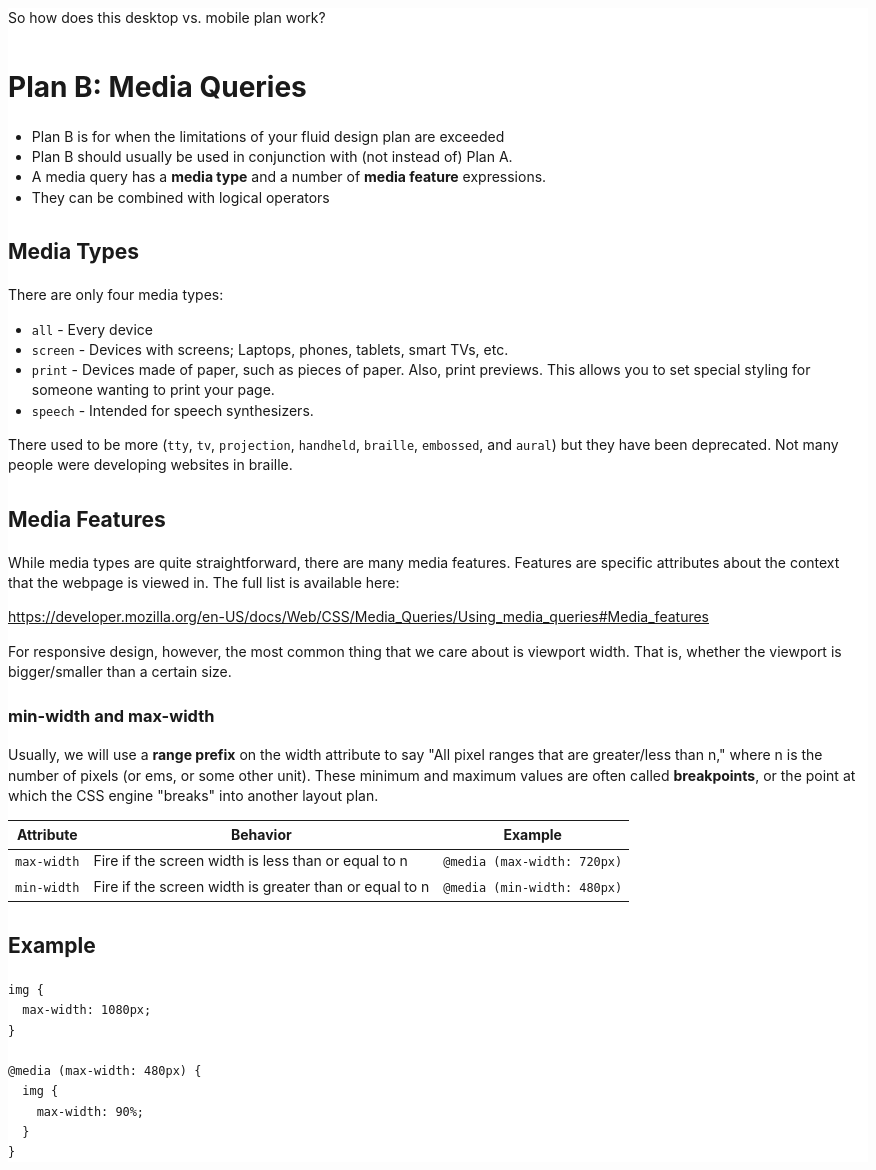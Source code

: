So how does this desktop vs. mobile plan work?

# Plan B: Media Queries

* Plan B is for when the limitations of your fluid design plan are exceeded
* Plan B should usually be used in conjunction with (not instead of) Plan A.
* A media query has a **media type** and a number of **media feature** expressions.
* They can be combined with logical operators

## Media Types

There are only four media types:

* `all` - Every device
* `screen` - Devices with screens; Laptops, phones, tablets, smart TVs, etc.
* `print` - Devices made of paper, such as pieces of paper. Also, print previews. This allows you to set special styling for someone wanting to print your page.
* `speech` - Intended for speech synthesizers.

There used to be more (`tty`, `tv`, `projection`, `handheld`, `braille`, `embossed`, and `aural`) but they have been deprecated. Not many people were developing websites in braille.

## Media Features

While media types are quite straightforward, there are many media features. Features are specific attributes about the context that the webpage is viewed in. The full list is available here:

https://developer.mozilla.org/en-US/docs/Web/CSS/Media_Queries/Using_media_queries#Media_features

For responsive design, however, the most common thing that we care about is viewport width. That is, whether the viewport is bigger/smaller than a certain size.


### min-width and max-width

Usually, we will use a **range prefix** on the width attribute to say "All pixel ranges that are greater/less than n," where n is the number of pixels (or ems, or some other unit). These minimum and maximum values are often called **breakpoints**, or the point at which the CSS engine "breaks" into another layout plan.

| Attribute | Behavior | Example |
| --------- | -------- | ------- |
| `max-width` | Fire if the screen width is less than or equal to n | `@media (max-width: 720px)` |
| `min-width` | Fire if the screen width is greater than or equal to n | `@media (min-width: 480px)` |

## Example

```
img {
  max-width: 1080px;
}

@media (max-width: 480px) {
  img {
    max-width: 90%;
  }
}
```
